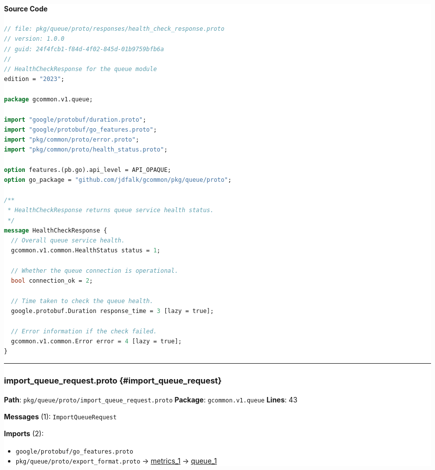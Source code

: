 #### Source Code

```protobuf
// file: pkg/queue/proto/responses/health_check_response.proto
// version: 1.0.0
// guid: 24f4fcb1-f84d-4f02-845d-01b9759bfb6a
//
// HealthCheckResponse for the queue module
edition = "2023";

package gcommon.v1.queue;

import "google/protobuf/duration.proto";
import "google/protobuf/go_features.proto";
import "pkg/common/proto/error.proto";
import "pkg/common/proto/health_status.proto";

option features.(pb.go).api_level = API_OPAQUE;
option go_package = "github.com/jdfalk/gcommon/pkg/queue/proto";

/**
 * HealthCheckResponse returns queue service health status.
 */
message HealthCheckResponse {
  // Overall queue service health.
  gcommon.v1.common.HealthStatus status = 1;

  // Whether the queue connection is operational.
  bool connection_ok = 2;

  // Time taken to check the queue health.
  google.protobuf.Duration response_time = 3 [lazy = true];

  // Error information if the check failed.
  gcommon.v1.common.Error error = 4 [lazy = true];
}

```

---

### import_queue_request.proto {#import_queue_request}

**Path**: `pkg/queue/proto/import_queue_request.proto` **Package**:
`gcommon.v1.queue` **Lines**: 43

**Messages** (1): `ImportQueueRequest`

**Imports** (2):

- `google/protobuf/go_features.proto`
- `pkg/queue/proto/export_format.proto` →
  [metrics_1](./metrics_1.md#export_format) →
  [queue_1](./queue_1.md#export_format)

